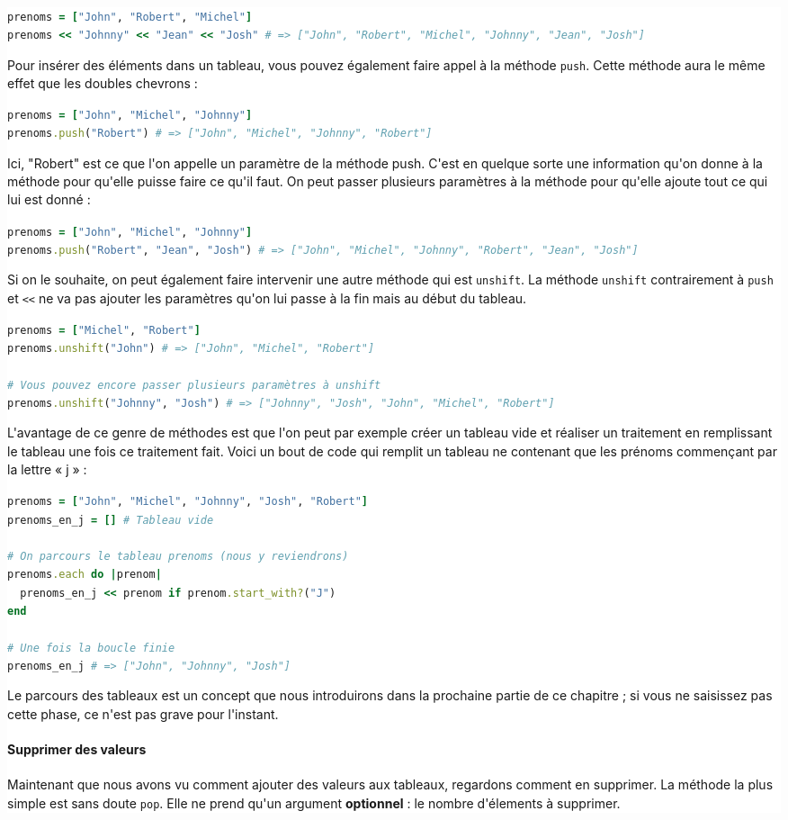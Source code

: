 ~~~ruby
prenoms = ["John", "Robert", "Michel"]
prenoms << "Johnny" << "Jean" << "Josh" # => ["John", "Robert", "Michel", "Johnny", "Jean", "Josh"]
~~~

Pour insérer des éléments dans un tableau, vous pouvez également faire appel à la méthode `push`. Cette méthode aura le même effet que les doubles chevrons :

~~~ruby
prenoms = ["John", "Michel", "Johnny"]
prenoms.push("Robert") # => ["John", "Michel", "Johnny", "Robert"]
~~~

Ici, "Robert" est ce que l'on appelle un paramètre de la méthode push. C'est en quelque sorte une information qu'on donne à la méthode pour qu'elle puisse faire ce qu'il faut. On peut passer plusieurs paramètres à la méthode pour qu'elle ajoute tout ce qui lui est donné :

~~~ruby
prenoms = ["John", "Michel", "Johnny"]
prenoms.push("Robert", "Jean", "Josh") # => ["John", "Michel", "Johnny", "Robert", "Jean", "Josh"]
~~~

Si on le souhaite, on peut également faire intervenir une autre méthode qui est `unshift`. La méthode `unshift` contrairement à `push` et `<<` ne va pas ajouter les paramètres qu'on lui passe à la fin mais au début du tableau.

~~~ruby
prenoms = ["Michel", "Robert"]
prenoms.unshift("John") # => ["John", "Michel", "Robert"]

# Vous pouvez encore passer plusieurs paramètres à unshift
prenoms.unshift("Johnny", "Josh") # => ["Johnny", "Josh", "John", "Michel", "Robert"]
~~~

L'avantage de ce genre de méthodes est que l'on peut par exemple créer un tableau vide et réaliser un traitement en remplissant le tableau une fois ce traitement fait. Voici un bout de code qui remplit un tableau ne contenant que les prénoms commençant par la lettre « j » :

~~~ruby
prenoms = ["John", "Michel", "Johnny", "Josh", "Robert"]
prenoms_en_j = [] # Tableau vide

# On parcours le tableau prenoms (nous y reviendrons)
prenoms.each do |prenom|
  prenoms_en_j << prenom if prenom.start_with?("J")
end

# Une fois la boucle finie
prenoms_en_j # => ["John", "Johnny", "Josh"]
~~~

Le parcours des tableaux est un concept que nous introduirons dans la prochaine partie de ce chapitre ; si vous ne saisissez pas cette phase, ce n'est pas grave pour l'instant.

#### Supprimer des valeurs

Maintenant que nous avons vu comment ajouter des valeurs aux tableaux, regardons comment en supprimer. La méthode la plus simple est sans doute `pop`. Elle ne prend qu'un argument __optionnel__ : le nombre d'élements à supprimer.
